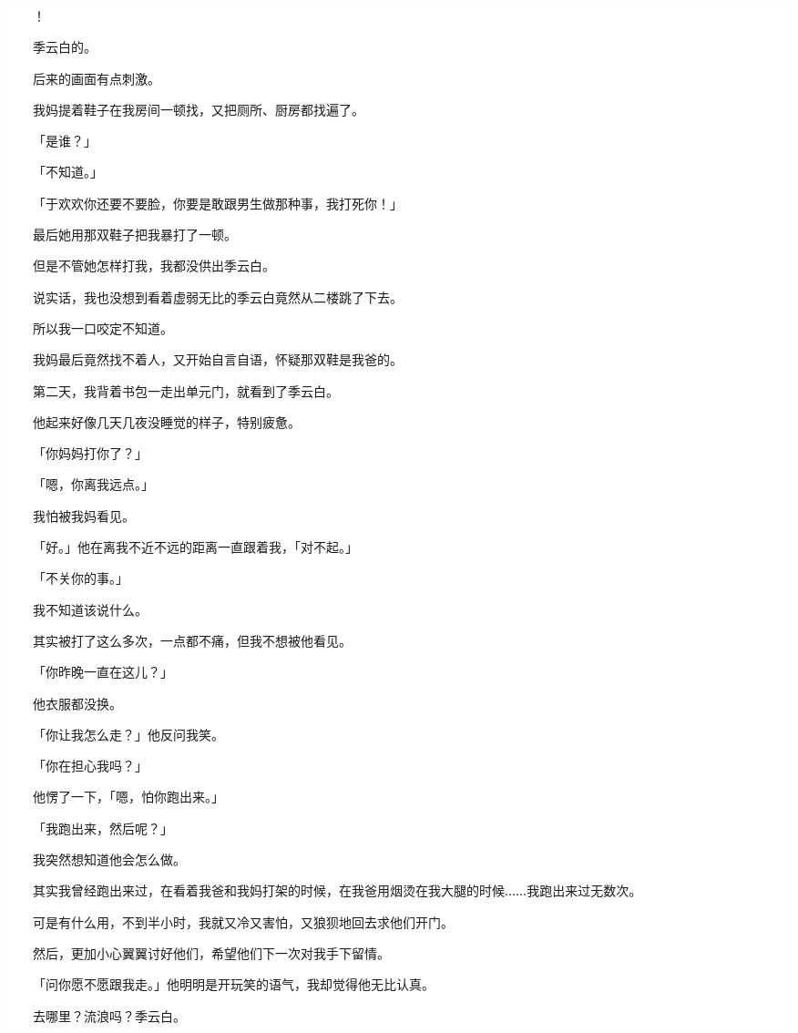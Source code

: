 &emsp;&emsp;！  
  
&emsp;&emsp;季云白的。  
  
&emsp;&emsp;后来的画面有点刺激。  
  
&emsp;&emsp;我妈提着鞋子在我房间一顿找，又把厕所、厨房都找遍了。  
  
&emsp;&emsp;「是谁？」  
  
&emsp;&emsp;「不知道。」  
  
&emsp;&emsp;「于欢欢你还要不要脸，你要是敢跟男生做那种事，我打死你！」  
  
&emsp;&emsp;最后她用那双鞋子把我暴打了一顿。  
  
&emsp;&emsp;但是不管她怎样打我，我都没供出季云白。  
  
&emsp;&emsp;说实话，我也没想到看着虚弱无比的季云白竟然从二楼跳了下去。  
  
&emsp;&emsp;所以我一口咬定不知道。  
  
&emsp;&emsp;我妈最后竟然找不着人，又开始自言自语，怀疑那双鞋是我爸的。  
  
&emsp;&emsp;第二天，我背着书包一走出单元门，就看到了季云白。  
  
&emsp;&emsp;他起来好像几天几夜没睡觉的样子，特别疲惫。  
  
&emsp;&emsp;「你妈妈打你了？」  
  
&emsp;&emsp;「嗯，你离我远点。」  
  
&emsp;&emsp;我怕被我妈看见。  
  
&emsp;&emsp;「好。」他在离我不近不远的距离一直跟着我，「对不起。」  
  
&emsp;&emsp;「不关你的事。」  
  
&emsp;&emsp;我不知道该说什么。  
  
&emsp;&emsp;其实被打了这么多次，一点都不痛，但我不想被他看见。  
  
&emsp;&emsp;「你昨晚一直在这儿？」  
  
&emsp;&emsp;他衣服都没换。  
  
&emsp;&emsp;「你让我怎么走？」他反问我笑。  
  
&emsp;&emsp;「你在担心我吗？」  
  
&emsp;&emsp;他愣了一下，「嗯，怕你跑出来。」  
  
&emsp;&emsp;「我跑出来，然后呢？」  
  
&emsp;&emsp;我突然想知道他会怎么做。  
  
&emsp;&emsp;其实我曾经跑出来过，在看着我爸和我妈打架的时候，在我爸用烟烫在我大腿的时候……我跑出来过无数次。  
  
&emsp;&emsp;可是有什么用，不到半小时，我就又冷又害怕，又狼狈地回去求他们开门。  
  
&emsp;&emsp;然后，更加小心翼翼讨好他们，希望他们下一次对我手下留情。  
  
&emsp;&emsp;「问你愿不愿跟我走。」他明明是开玩笑的语气，我却觉得他无比认真。  
  
&emsp;&emsp;去哪里？流浪吗？季云白。  
  